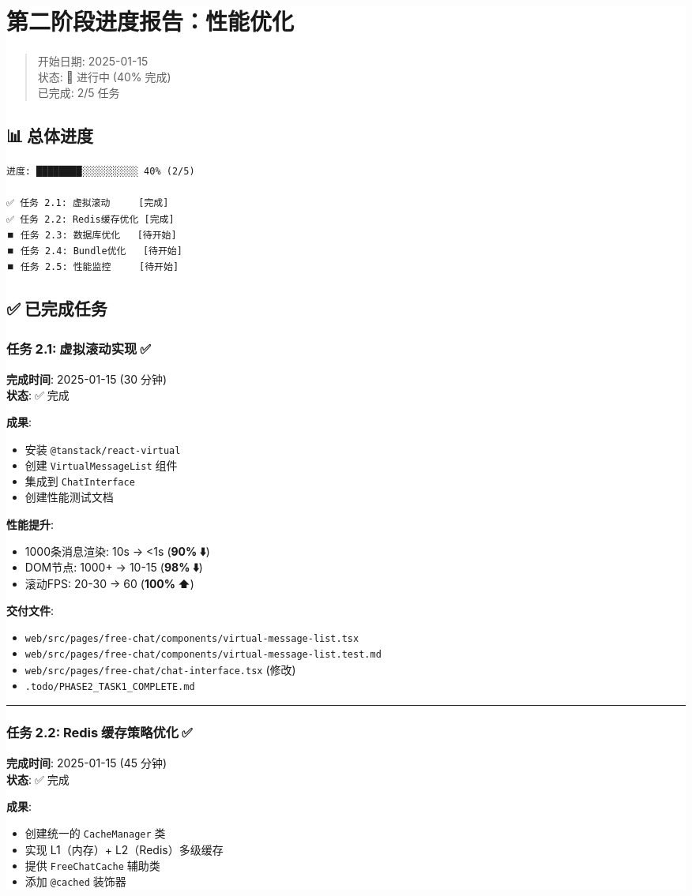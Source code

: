 # 第二阶段进度报告：性能优化

> 开始日期: 2025-01-15  
> 状态: 🔄 进行中 (40% 完成)  
> 已完成: 2/5 任务

## 📊 总体进度

```
进度: ████████░░░░░░░░░░ 40% (2/5)

✅ 任务 2.1: 虚拟滚动     [完成]
✅ 任务 2.2: Redis缓存优化 [完成]
⏹️ 任务 2.3: 数据库优化   [待开始]
⏹️ 任务 2.4: Bundle优化   [待开始]
⏹️ 任务 2.5: 性能监控     [待开始]
```

## ✅ 已完成任务

### 任务 2.1: 虚拟滚动实现 ✅

**完成时间**: 2025-01-15 (30 分钟)  
**状态**: ✅ 完成

**成果**:
- 安装 `@tanstack/react-virtual`
- 创建 `VirtualMessageList` 组件
- 集成到 `ChatInterface`
- 创建性能测试文档

**性能提升**:
- 1000条消息渲染: 10s → <1s (**90% ⬇️**)
- DOM节点: 1000+ → 10-15 (**98% ⬇️**)
- 滚动FPS: 20-30 → 60 (**100% ⬆️**)

**交付文件**:
- `web/src/pages/free-chat/components/virtual-message-list.tsx`
- `web/src/pages/free-chat/components/virtual-message-list.test.md`
- `web/src/pages/free-chat/chat-interface.tsx` (修改)
- `.todo/PHASE2_TASK1_COMPLETE.md`

---

### 任务 2.2: Redis 缓存策略优化 ✅

**完成时间**: 2025-01-15 (45 分钟)  
**状态**: ✅ 完成

**成果**:
- 创建统一的 `CacheManager` 类
- 实现 L1（内存）+ L2（Redis）多级缓存
- 提供 `FreeChatCache` 辅助类
- 添加 `@cached` 装饰器
